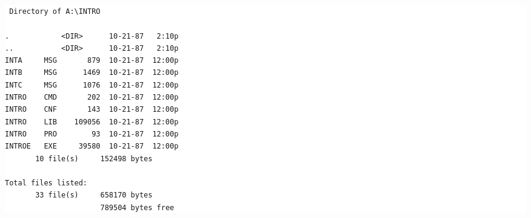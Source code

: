      Directory of A:\INTRO

    .            <DIR>      10-21-87   2:10p
    ..           <DIR>      10-21-87   2:10p
    INTA     MSG       879  10-21-87  12:00p
    INTB     MSG      1469  10-21-87  12:00p
    INTC     MSG      1076  10-21-87  12:00p
    INTRO    CMD       202  10-21-87  12:00p
    INTRO    CNF       143  10-21-87  12:00p
    INTRO    LIB    109056  10-21-87  12:00p
    INTRO    PRO        93  10-21-87  12:00p
    INTROE   EXE     39580  10-21-87  12:00p
           10 file(s)     152498 bytes

    Total files listed:
           33 file(s)     658170 bytes
                          789504 bytes free
